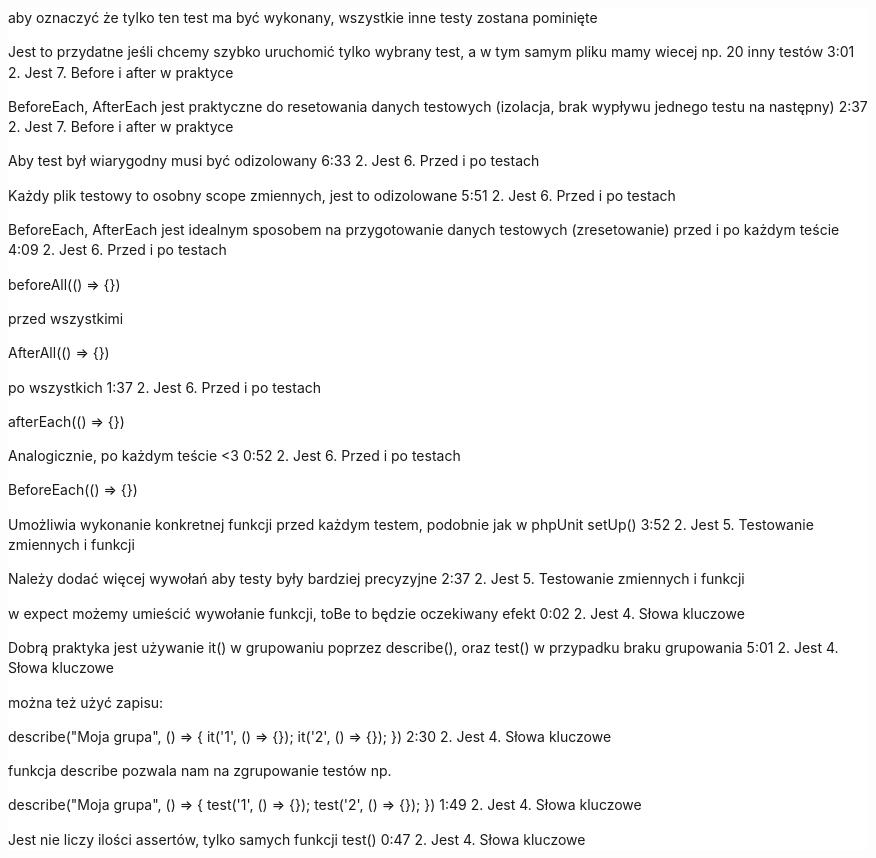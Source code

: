 aby oznaczyć że tylko ten test ma być wykonany, wszystkie inne testy zostana pominięte

Jest to przydatne jeśli chcemy szybko uruchomić tylko wybrany test, a w tym samym pliku mamy wiecej np. 20 inny testów
3:01 2. Jest 7. Before i after w praktyce

BeforeEach, AfterEach jest praktyczne do resetowania danych testowych (izolacja, brak wypływu jednego testu na następny)
2:37 2. Jest 7. Before i after w praktyce

Aby test był wiarygodny musi być odizolowany
6:33 2. Jest 6. Przed i po testach

Każdy plik testowy to osobny scope zmiennych, jest to odizolowane
5:51 2. Jest 6. Przed i po testach

BeforeEach, AfterEach jest idealnym sposobem na przygotowanie danych testowych (zresetowanie) przed i po każdym teście
4:09 2. Jest 6. Przed i po testach

beforeAll(() => {})

przed wszystkimi

AfterAll(() => {})

po wszystkich
1:37 2. Jest 6. Przed i po testach

afterEach(() => {})

Analogicznie, po każdym teście <3
0:52 2. Jest 6. Przed i po testach

BeforeEach(() => {})

Umożliwia wykonanie konkretnej funkcji przed każdym testem, podobnie jak w phpUnit setUp()
3:52 2. Jest 5. Testowanie zmiennych i funkcji

Należy dodać więcej wywołań aby testy były bardziej precyzyjne
2:37 2. Jest 5. Testowanie zmiennych i funkcji

w expect możemy umieścić wywołanie funkcji, toBe to będzie oczekiwany efekt
0:02 2. Jest 4. Słowa kluczowe

Dobrą praktyka jest używanie it() w grupowaniu poprzez describe(), oraz test() w przypadku braku grupowania
5:01 2. Jest 4. Słowa kluczowe

można też użyć zapisu:

describe("Moja grupa", () => { it('1', () => {}); it('2', () => {}); })
2:30 2. Jest 4. Słowa kluczowe

funkcja describe pozwala nam na zgrupowanie testów np.

describe("Moja grupa", () => { test('1', () => {}); test('2', () => {}); })
1:49 2. Jest 4. Słowa kluczowe

Jest nie liczy ilości assertów, tylko samych funkcji test()
0:47 2. Jest 4. Słowa kluczowe

